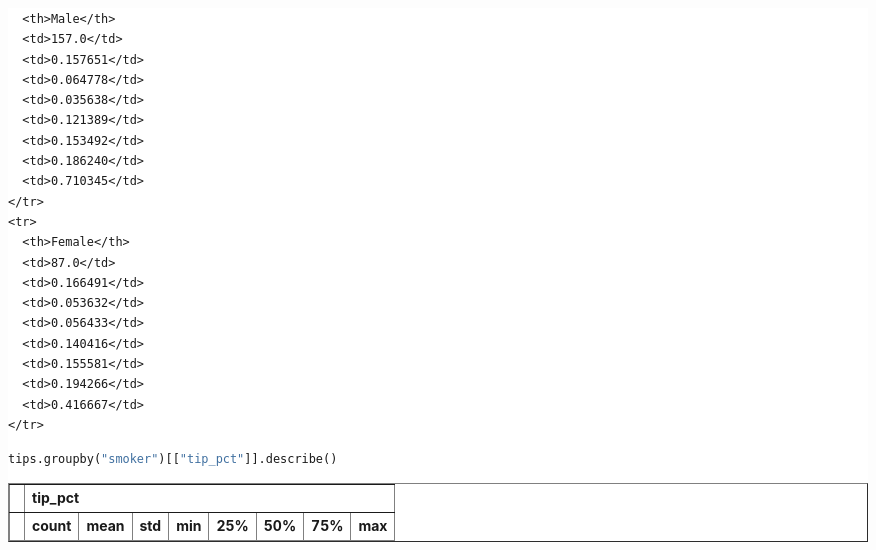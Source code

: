       <th>Male</th>
      <td>157.0</td>
      <td>0.157651</td>
      <td>0.064778</td>
      <td>0.035638</td>
      <td>0.121389</td>
      <td>0.153492</td>
      <td>0.186240</td>
      <td>0.710345</td>
    </tr>
    <tr>
      <th>Female</th>
      <td>87.0</td>
      <td>0.166491</td>
      <td>0.053632</td>
      <td>0.056433</td>
      <td>0.140416</td>
      <td>0.155581</td>
      <td>0.194266</td>
      <td>0.416667</td>
    </tr>
  </tbody>
</table>
</div>




```python
tips.groupby("smoker")[["tip_pct"]].describe()
```




<div>
<style scoped>
    .dataframe tbody tr th:only-of-type {
        vertical-align: middle;
    }

    .dataframe tbody tr th {
        vertical-align: top;
    }

    .dataframe thead tr th {
        text-align: left;
    }

    .dataframe thead tr:last-of-type th {
        text-align: right;
    }
</style>
<table border="1" class="dataframe">
  <thead>
    <tr>
      <th></th>
      <th colspan="8" halign="left">tip_pct</th>
    </tr>
    <tr>
      <th></th>
      <th>count</th>
      <th>mean</th>
      <th>std</th>
      <th>min</th>
      <th>25%</th>
      <th>50%</th>
      <th>75%</th>
      <th>max</th>